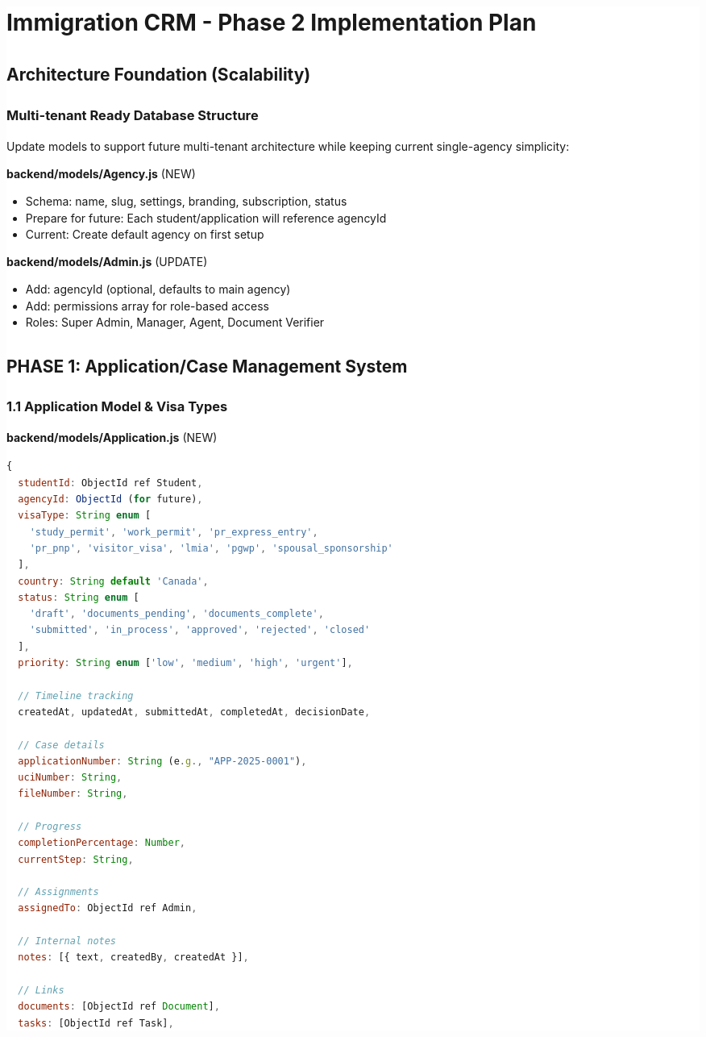 
# Immigration CRM - Phase 2 Implementation Plan

## Architecture Foundation (Scalability)

### Multi-tenant Ready Database Structure

Update models to support future multi-tenant architecture while keeping current single-agency simplicity:

**backend/models/Agency.js** (NEW)

- Schema: name, slug, settings, branding, subscription, status
- Prepare for future: Each student/application will reference agencyId
- Current: Create default agency on first setup

**backend/models/Admin.js** (UPDATE)

- Add: agencyId (optional, defaults to main agency)
- Add: permissions array for role-based access
- Roles: Super Admin, Manager, Agent, Document Verifier

## PHASE 1: Application/Case Management System

### 1.1 Application Model & Visa Types

**backend/models/Application.js** (NEW)

```javascript
{
  studentId: ObjectId ref Student,
  agencyId: ObjectId (for future),
  visaType: String enum [
    'study_permit', 'work_permit', 'pr_express_entry', 
    'pr_pnp', 'visitor_visa', 'lmia', 'pgwp', 'spousal_sponsorship'
  ],
  country: String default 'Canada',
  status: String enum [
    'draft', 'documents_pending', 'documents_complete', 
    'submitted', 'in_process', 'approved', 'rejected', 'closed'
  ],
  priority: String enum ['low', 'medium', 'high', 'urgent'],
  
  // Timeline tracking
  createdAt, updatedAt, submittedAt, completedAt, decisionDate,
  
  // Case details
  applicationNumber: String (e.g., "APP-2025-0001"),
  uciNumber: String,
  fileNumber: String,
  
  // Progress
  completionPercentage: Number,
  currentStep: String,
  
  // Assignments
  assignedTo: ObjectId ref Admin,
  
  // Internal notes
  notes: [{ text, createdBy, createdAt }],
  
  // Links
  documents: [ObjectId ref Document],
  tasks: [ObjectId ref Task],
```